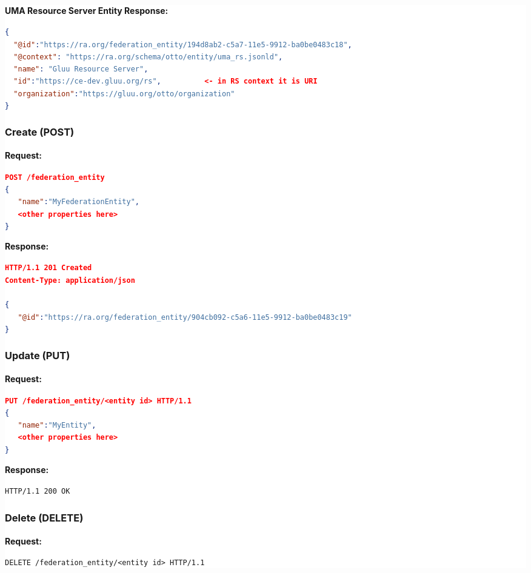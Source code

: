**UMA Resource Server Entity Response:**
```json
{
  "@id":"https://ra.org/federation_entity/194d8ab2-c5a7-11e5-9912-ba0be0483c18",
  "@context": "https://ra.org/schema/otto/entity/uma_rs.jsonld",
  "name": "Gluu Resource Server",
  "id":"https://ce-dev.gluu.org/rs",          <- in RS context it is URI
  "organization":"https://gluu.org/otto/organization"
}
```

### Create (POST)

**Request:**
```json
POST /federation_entity
{
   "name":"MyFederationEntity",
   <other properties here>
}
```

**Response:**
```json
HTTP/1.1 201 Created
Content-Type: application/json

{
   "@id":"https://ra.org/federation_entity/904cb092-c5a6-11e5-9912-ba0be0483c19"
}
```

### Update (PUT)

**Request:**
```json
PUT /federation_entity/<entity id> HTTP/1.1
{
   "name":"MyEntity",
   <other properties here>
}
```

**Response:**
```
HTTP/1.1 200 OK
```

### Delete (DELETE)

**Request:**
```
DELETE /federation_entity/<entity id> HTTP/1.1
```
